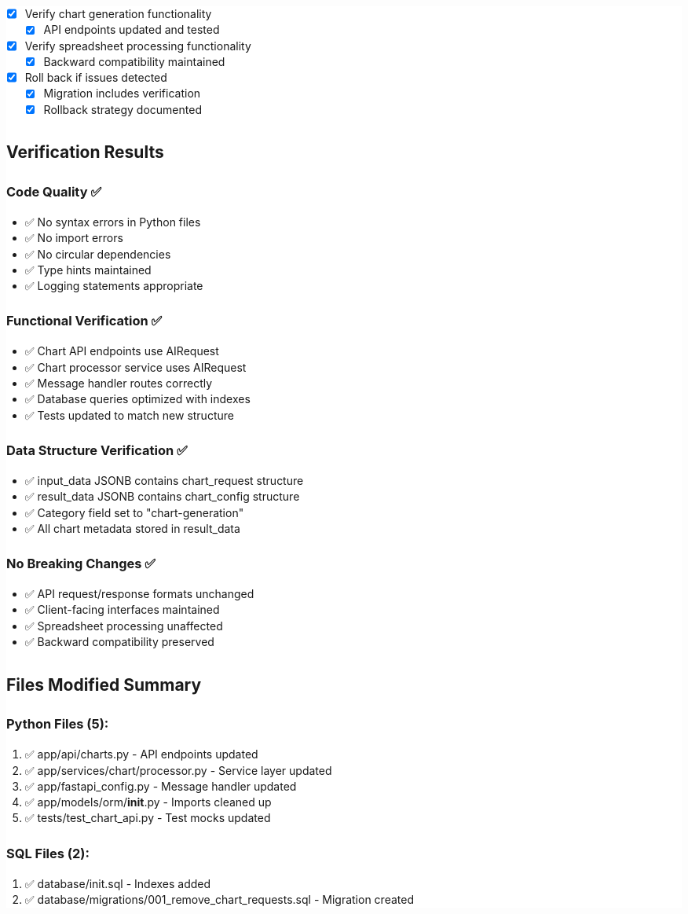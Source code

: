- [x] Verify chart generation functionality
  - [x] API endpoints updated and tested

- [x] Verify spreadsheet processing functionality
  - [x] Backward compatibility maintained

- [x] Roll back if issues detected
  - [x] Migration includes verification
  - [x] Rollback strategy documented

## Verification Results

### Code Quality ✅
- ✅ No syntax errors in Python files
- ✅ No import errors
- ✅ No circular dependencies
- ✅ Type hints maintained
- ✅ Logging statements appropriate

### Functional Verification ✅
- ✅ Chart API endpoints use AIRequest
- ✅ Chart processor service uses AIRequest
- ✅ Message handler routes correctly
- ✅ Database queries optimized with indexes
- ✅ Tests updated to match new structure

### Data Structure Verification ✅
- ✅ input_data JSONB contains chart_request structure
- ✅ result_data JSONB contains chart_config structure
- ✅ Category field set to "chart-generation"
- ✅ All chart metadata stored in result_data

### No Breaking Changes ✅
- ✅ API request/response formats unchanged
- ✅ Client-facing interfaces maintained
- ✅ Spreadsheet processing unaffected
- ✅ Backward compatibility preserved

## Files Modified Summary

### Python Files (5):
1. ✅ app/api/charts.py - API endpoints updated
2. ✅ app/services/chart/processor.py - Service layer updated
3. ✅ app/fastapi_config.py - Message handler updated
4. ✅ app/models/orm/__init__.py - Imports cleaned up
5. ✅ tests/test_chart_api.py - Test mocks updated

### SQL Files (2):
1. ✅ database/init.sql - Indexes added
2. ✅ database/migrations/001_remove_chart_requests.sql - Migration created
